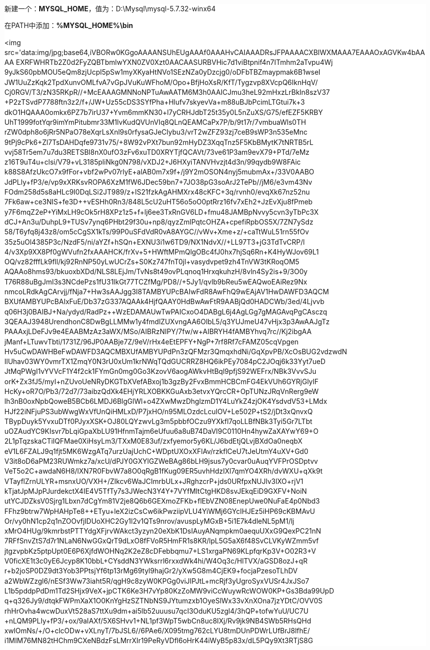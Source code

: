 新建一个：**MYSQL_HOME**，值为：D:\Mysql\mysql-5.7.32-winx64

在PATH中添加：**%MYSQL_HOME%\bin**

<img src='data:img/jpg;base64,iVBORw0KGgoAAAANSUhEUgAAAf0AAAHvCAIAAADRsJFPAAAACXBIWXMAAA7EAAAOxAGVKw4bAAAA
EXRFWHRTb2Z0d2FyZQBTbmlwYXN0ZV0Xzt0AACAASURBVHic7d1viBtpnif4n7ITmhm2aTvpu4Wj
9yJkS60pbMOU5eQm8zjUcpI5pSw1myXKyaHtNVo1SEzNZa0yDzcjg0/oDFbTBZmaypmak6B1wseI
JW1UuZzKqk2TpdXunvOMLfvA7vGpJVuKuWFhoM/Opo+BfjHoXsR/KfT/Tygzvp8XVcpQ6IknHqV/
Cj0RGV/T3/zN35RKpR//+McEAAAGMNNoNPTuAwAATM6M3h0AAICJmu3heL92mHxzLrBkln8szV37
+P2zTSvdP7788ftn3z2/f+/JW+Uz55cDS3SYfPha+Hlufv7skyevVa+m88uBJbPcimLTGtui7k+3
dkO1HQAAA0omkx6PZ7b7irU37+Yvm6mmKN30+l7yCRHJdbT25t35y0L5nZuXS/G75/efEZF5KRBY
UhT1999fotYqr9imYmPitubmr33M1lvKudQVUnVIq8QLnQEAMCaPx7P/b/9t17r/7vmbuaWls0TH
rZW0dph8o6jRr5NPaO78eXqrLsXnl9s0rfysaGJeClybu3/vrT2wZFZ93zj7ceB9sWP3n535eMnc
9tPj9cPk6+Zl7TsDAHDqfe9731v75/+8W92vPXt7bun92mHyDZ3XqqTnz5F5KbBMytK7tNRTB5rL
vvj58Tr5em7u7du3RETSBl8nX0ufO3zFv6xuTD0XRYTjfQCAVt/73ve61P3am9evX79+PTd/7eMz
z16T9uT4u+clsi/V79+vL3185pliNkg0N798/vXDJ2+J6HXyiTANVHvzjt4d3n/99qydb9W8FAic
k88S8AfzUkcO7x9fFor+vbf2wPv07rlyE+alAB0m7x9f+/j9Y2mOSON4nyj5mubmAx+/33V0AABO
JdPLly+fP3/e/vp9xXRKsvROPA6XzM1fW6JDec59bn7+7JO38pG3soArJ2TePb//jM6/e3vm43Nv
FOdm258d5s8aHLc9I0DqLSi2JT989/z+IS21fzkAgAHMXrx48cKFC+3q/rvnh0/evqXk67nz52nu
7Fk6aw+ce3NIS+fe3D++vESHh0Rn3/848L5cU2uHT56o5oO0ptRrz16fv7xEh2+JzEvXju8fPmeb
y7F6mqZ2eP+YiMxLH9cOk5rH8XPz1z5+f+lj6ee3TxRnGV6LD+fmu48JAMBpNvvy5cvn3yTbPc3X
dCJ+An3u/DuhpL9+TUSv7ynq6PHbt29f30u+np8/qyzZmlPqtcOHZA+cpefiRpbOS5X/7ZN7ySdz
58/T6yfq8j43z8/om5cCgSX1kTs/99P0uSFdVdR0vA8AYGC//vWv+Xme+z/+caTtWuL51rn55fOv
35z5uOl4385P3c/NzdF5/ni/aYZf+hSQn+EXNU3i1w6TD9/NX1NdvX//+LL97T3+jG3TdTvCRP/l
4/v3Xp9XX8Pf0gWVufn2fxAAAHCK/frXv+5+HWftMPmQlgOBc4fJ0hx7hjSq6Rn+K4HyWJov69L1
OQ/vz82fffLk9fll/kj92RnNP50yLwUCrZs+S0Kz747fnT0jl+vasydvpet9zh4TnVW3tKRoqOM5
AQAAo8hms93/bkuoxbXDd/NLS8LEjJm/TvNs8t49ovPLqnoq1HrxqkuhzH/8vln4Sy2is+9/3O0y
T76R88uBgJmI3s3NCdePzs1fU31lkGt77TCZfMg/PD8//+5Jy1/qvlb9bReu5wEAQwoEAiRez9Nx
nmcoLRdkAgCArvjj/fNja7+Hw3sAAJgg3I8TAMBYUPcBAIwFdR8AwFhQ9wEAjAV1HwDAWFD3AQCM
BXUfAMBYUPcBAIxFuE/Db37zG337AQAAk4HjfQAAY0HdBwAwFtR9AABjQd0HADCWb/3ed/4Ljvvb
q06H3j0BAIBJ+Na/ydyd/RadPz++WzEDAMAUwTwPAICxoO4DABgL6j4AgLGg7gMAGAvqPgCAsczq
3QEAAJ3948UrendhonC8DwBgLLMMw1y4fmdlZUXvngAA6OlbL5/q3YUJmeU47vHjx3p3AwAAJgTz
PAAAxjLDeFJv9e4EAABMzAz3aWX/MSo/AIBRzNIPY/7fw/w+AIBRYH4fAMBYhvq7rc//Kj2ibgAA
jManf+LTuwvTbti/1731Z/96JP0AABje7Z/9eV/rHx4eEtEPFY+NgP+7rf8Rf7cFAMZ05cqVpgen
Hv5uCwDAWHBeFwDAWFD3AQCMBXUfAMBYUPdPn3zQFMzr3QmqxhdNi/GqXpvPB/XcOsBUG2vdzwdN
IlUhav03WY0vmrTX1ZmqY0N3rU0xUm1krNWqTQdGUCRRZ8HQ6ikPEy7084pC2JOqj6k33Yyt7ueD
JtMqPWgI1vYVVcF1Y4f2ck1FYmGn0mg0Go3KzovV6aogAWkvHtBql9pfjS92WEFrx/NBk3VvvSJu
orK+Zx3fJ5/myI+nZUvoUeNRyDKGTbXVefABxoj1b3gzBy2FvxBmmHCBCmFG4EkVUh6GYRjGlylF
HcKy+oR7O/Pb3/72d7/73aibzQdXk4EHjYRLXOBKKGuAxb3etvxYQrcCR+OpTUNzJRqVnRerg9eW
lh3nB0oxNpbQoweB5BCb6LMDJ6BlgGlWl+o4ZXwMwzDhglzmD1Y4LuYkZ4zjOK4YsdvdV53+LMdx
HJf22iNFjuPS3ubWwgWxVfUnQiHMLxD/P7jxHO/n95MLOzdcLculOV+Le502P+tS2/jDt3xQnvxQ
TBypDuyk5YvxuDTf0PJyxXSK+OJ80LQYzwvLg3m5pbbfOCzu9YXkfl7qoLLBfNBk3Tyi5Gr7LTbt
uOZAudYC9KIsvr7bLqiGpaXbLU91HfnmTajm6eUfuu6a8uB74DaVI9C0110Hn4hywZaXAYwY69+O
2L1pTqzskaCTiIQFMae0XiHsyLm3/TXxM0E83uf/zxfyemor5y6KL/J6bdEtjQLvjBXdOa0neqbX
eV1L6FZALJ9q1fjt5MK6WzgATq7urzUajUchC+WDptUXOxXFlAv/rzkflCeU7tJeUtmY4uXV+Gd0
V3it8oD6aPM23RUWmkz7a/xcU/dPJY0GXYlGZWeBAg86bLH9jsus7y0cvar0uAuqYVFPrOSDptvv
VeT5o2C+awdaN6H8/lXN7R0FbvW7a8O0qRgB1fKug09ER5uvhHdzIXl7qmYO4XRh/dvWXU+qXk9t
VTayflZrnULYR+msnxUO/VXH+/ZIkcv6WaJCImrbULx+JRghzcrP+jds0URfpxNUJlv3lXO+rjV1
kTjatJpMJpPJurdekctX4IE4V5TfTy7s3JWecN3Y4Y+7VYfMltCtgHKD8svJEkqEiD9GXFV+NoiN
utYCJDZksV0Sjrg1Lbxn7dCgYm81V2je8Q6b6GEXmoZFKb+flEbVZN08EnepUwe0NuFaE4p0Nbd3
FFhz9btrw7WpHAHpTe8++ETyu+leX2izCsCw6ikPwziipVLU4YiWMj6GYcIHJEz5iHP69cKBMAvU
Or/vy0hN1cp2q1nZOOvfjlDUoXHC2Gy1l2v1QTs9nrov/avuspLyMGxB+5i1E7k4dleNL5pM1/lj
xMrO4HUg/9kmrbstPTTYdgXFjrvWAkct3yzyn20eXbK1DsIAuyANqmpkm0aequUXxG9QexPC21nN
7RFfSnvZtS7d7r1NLaN6NwGGxQrT9dLxO8fFVoR5HmFR1s8KR/lpL5G5aX6f48SvCLVKyWZmm5vf
jtgzvpbKz5ptpUpt0E6P6XjfdWOHNq2K2eZ8cDFebbqmu7+LS1xrgaPN69KLpfqrKp3V+O02R3+V
V0ficXE1t3c0yE6Jcyp8K10bbL+CYsddN3YWksrrl6rxxdWk4hi/W4Oq3c/HlTVX/aGSD8ozJ+qR
r+b2joSP0DZ9dt3Yob3PPtsjYf6tp13rMg69tyl9hajGr2/yXw5G8m4CjEK9+focjaPzesoTLhDV
a2WbWZzgl6/nESf3Ww73iaht5R/qgH9c8zyW0KPGg0viJIPJtL+mcRjf3yUgroSyxVUSr4JxJSo7
L1b5pddpPdDm1Td2SHjx9VeX+jpCTK6Ke3H7vYp80KzZoMW9viCcWuywRcWOW0KP+Gs3Bda99UpD
q+q326Jy9/dtqkFWPmXaX1O0KnYgHzSZTNbNS9JYtumzxb1OyeSlWx33vXnXOna7jzYDtC/OVV0S
rhHrOvha4wcwDuxVt528aS7ttXu9dm+ai5lb52uuusu7qcI3OduKU5zgl4/3hQP+tofwYuU/UC7U
+nLQM9PLly+fP3/+ox/9aIAXf/5X6SHvv1+NL1pf3WpT5wbCn8uc8IXj/Rv9jk9NB4SWb5RHsQHd
xwlOmNs/+/O+clcODw+vXLnyT/7bJSL6//6PAe6/X095tmg762cLYU8tmDUnPDWrLUfBrJ8lfhE/
i1MIM76MN82tHChm9CXeNBdzFsLMrrXIr19PeRyVDfl6oHrK44iWyB5p83x/dL5PQy9Xt3RTjS8G